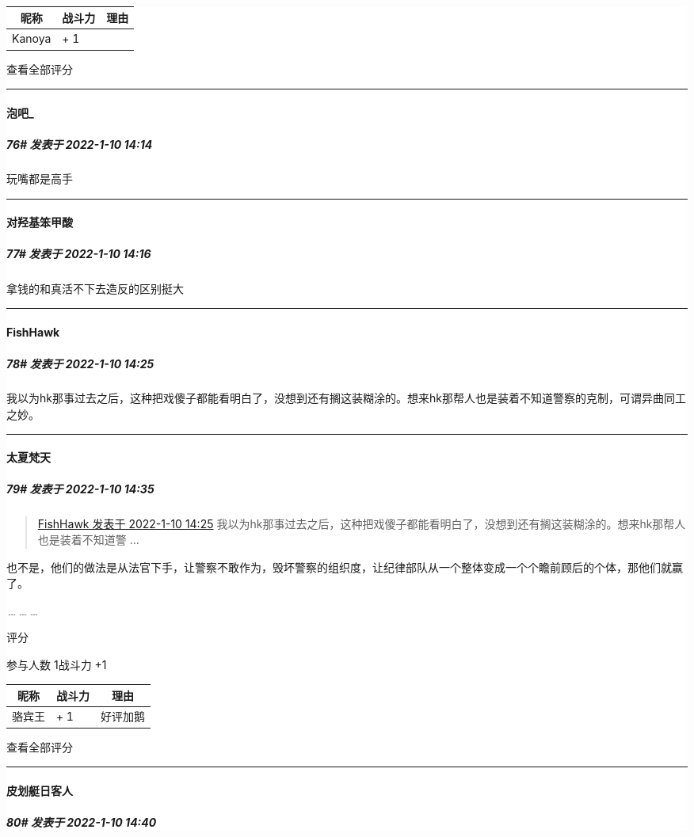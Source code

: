 |昵称|战斗力|理由|
|----|---|---|
| Kanoya| + 1||

查看全部评分

*****

####  泡吧_  
##### 76#       发表于 2022-1-10 14:14

玩嘴都是高手

*****

####  对羟基笨甲酸  
##### 77#       发表于 2022-1-10 14:16

拿钱的和真活不下去造反的区别挺大

*****

####  FishHawk  
##### 78#       发表于 2022-1-10 14:25

我以为hk那事过去之后，这种把戏傻子都能看明白了，没想到还有搁这装糊涂的。想来hk那帮人也是装着不知道警察的克制，可谓异曲同工之妙。



*****

####  太夏梵天  
##### 79#       发表于 2022-1-10 14:35

<blockquote><a href="httphttps://bbs.saraba1st.com/2b/forum.php?mod=redirect&amp;goto=findpost&amp;pid=54233755&amp;ptid=2046635" target="_blank">FishHawk 发表于 2022-1-10 14:25</a>
我以为hk那事过去之后，这种把戏傻子都能看明白了，没想到还有搁这装糊涂的。想来hk那帮人也是装着不知道警 ...</blockquote>
也不是，他们的做法是从法官下手，让警察不敢作为，毁坏警察的组织度，让纪律部队从一个整体变成一个个瞻前顾后的个体，那他们就赢了。

﹍﹍﹍

评分

 参与人数 1战斗力 +1

|昵称|战斗力|理由|
|----|---|---|
| 骆宾王| + 1|好评加鹅|

查看全部评分

*****

####  皮划艇日客人  
##### 80#       发表于 2022-1-10 14:40
